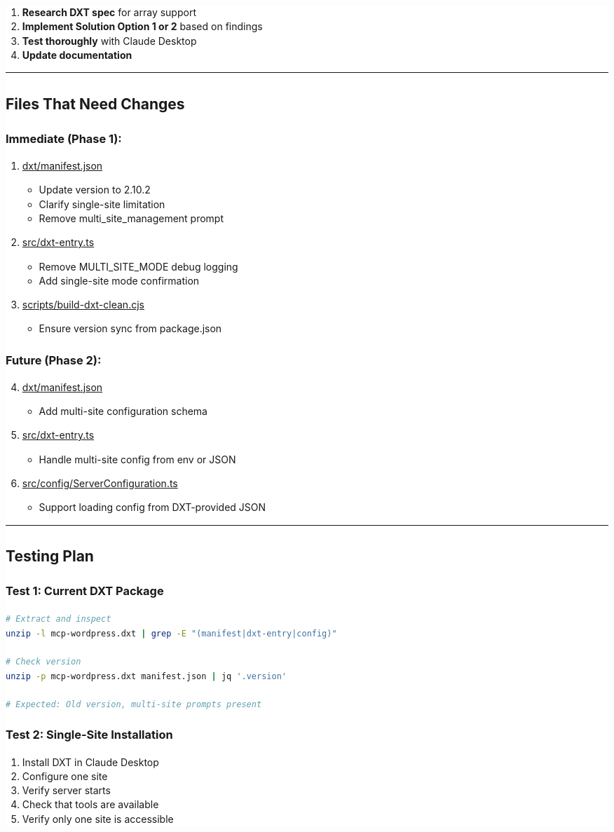 1. **Research DXT spec** for array support
2. **Implement Solution Option 1 or 2** based on findings
3. **Test thoroughly** with Claude Desktop
4. **Update documentation**

---

## Files That Need Changes

### Immediate (Phase 1):

1. [dxt/manifest.json](dxt/manifest.json)
   - Update version to 2.10.2
   - Clarify single-site limitation
   - Remove multi_site_management prompt

2. [src/dxt-entry.ts](src/dxt-entry.ts)
   - Remove MULTI_SITE_MODE debug logging
   - Add single-site mode confirmation

3. [scripts/build-dxt-clean.cjs](scripts/build-dxt-clean.cjs)
   - Ensure version sync from package.json

### Future (Phase 2):

4. [dxt/manifest.json](dxt/manifest.json)
   - Add multi-site configuration schema

5. [src/dxt-entry.ts](src/dxt-entry.ts)
   - Handle multi-site config from env or JSON

6. [src/config/ServerConfiguration.ts](src/config/ServerConfiguration.ts)
   - Support loading config from DXT-provided JSON

---

## Testing Plan

### Test 1: Current DXT Package
```bash
# Extract and inspect
unzip -l mcp-wordpress.dxt | grep -E "(manifest|dxt-entry|config)"

# Check version
unzip -p mcp-wordpress.dxt manifest.json | jq '.version'

# Expected: Old version, multi-site prompts present
```

### Test 2: Single-Site Installation
1. Install DXT in Claude Desktop
2. Configure one site
3. Verify server starts
4. Check that tools are available
5. Verify only one site is accessible
